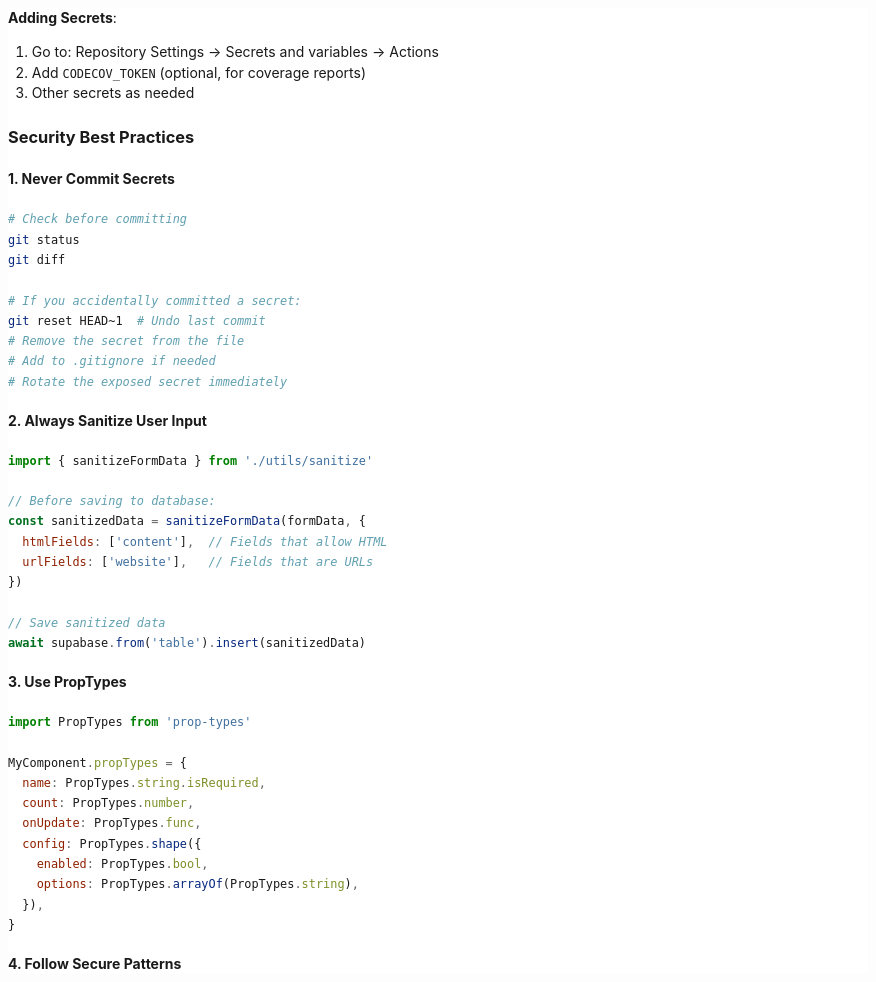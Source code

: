 **Adding Secrets**:
1. Go to: Repository Settings → Secrets and variables → Actions
2. Add `CODECOV_TOKEN` (optional, for coverage reports)
3. Other secrets as needed

### Security Best Practices

#### 1. Never Commit Secrets

```bash
# Check before committing
git status
git diff

# If you accidentally committed a secret:
git reset HEAD~1  # Undo last commit
# Remove the secret from the file
# Add to .gitignore if needed
# Rotate the exposed secret immediately
```

#### 2. Always Sanitize User Input

```javascript
import { sanitizeFormData } from './utils/sanitize'

// Before saving to database:
const sanitizedData = sanitizeFormData(formData, {
  htmlFields: ['content'],  // Fields that allow HTML
  urlFields: ['website'],   // Fields that are URLs
})

// Save sanitized data
await supabase.from('table').insert(sanitizedData)
```

#### 3. Use PropTypes

```javascript
import PropTypes from 'prop-types'

MyComponent.propTypes = {
  name: PropTypes.string.isRequired,
  count: PropTypes.number,
  onUpdate: PropTypes.func,
  config: PropTypes.shape({
    enabled: PropTypes.bool,
    options: PropTypes.arrayOf(PropTypes.string),
  }),
}
```

#### 4. Follow Secure Patterns
